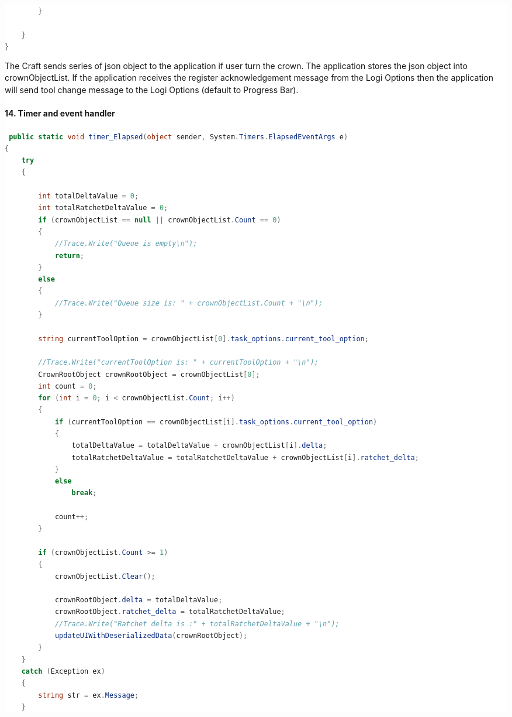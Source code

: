 ```csharp
        }

    }
}

```

The Craft sends series of json object to the application if user turn the crown. The application stores the json object into crownObjectList. If the application receives the register acknowledgement message from the Logi Options then the application will send tool change message to the Logi Options (default to Progress Bar).

#### 14. Timer and event handler

```csharp
 public static void timer_Elapsed(object sender, System.Timers.ElapsedEventArgs e)
{
    try
    {
        
        int totalDeltaValue = 0;
        int totalRatchetDeltaValue = 0;
        if (crownObjectList == null || crownObjectList.Count == 0)
        {
            //Trace.Write("Queue is empty\n");
            return;
        }
        else
        {
            //Trace.Write("Queue size is: " + crownObjectList.Count + "\n");
        }

        string currentToolOption = crownObjectList[0].task_options.current_tool_option;

        //Trace.Write("currentToolOption is: " + currentToolOption + "\n");
        CrownRootObject crownRootObject = crownObjectList[0];
        int count = 0;
        for (int i = 0; i < crownObjectList.Count; i++)
        {
            if (currentToolOption == crownObjectList[i].task_options.current_tool_option)
            {
                totalDeltaValue = totalDeltaValue + crownObjectList[i].delta;
                totalRatchetDeltaValue = totalRatchetDeltaValue + crownObjectList[i].ratchet_delta;
            }
            else
                break;

            count++;
        }

        if (crownObjectList.Count >= 1)
        {
            crownObjectList.Clear();

            crownRootObject.delta = totalDeltaValue;
            crownRootObject.ratchet_delta = totalRatchetDeltaValue;
            //Trace.Write("Ratchet delta is :" + totalRatchetDeltaValue + "\n");
            updateUIWithDeserializedData(crownRootObject);
        }
    }
    catch (Exception ex)
    {
        string str = ex.Message;
    }
```